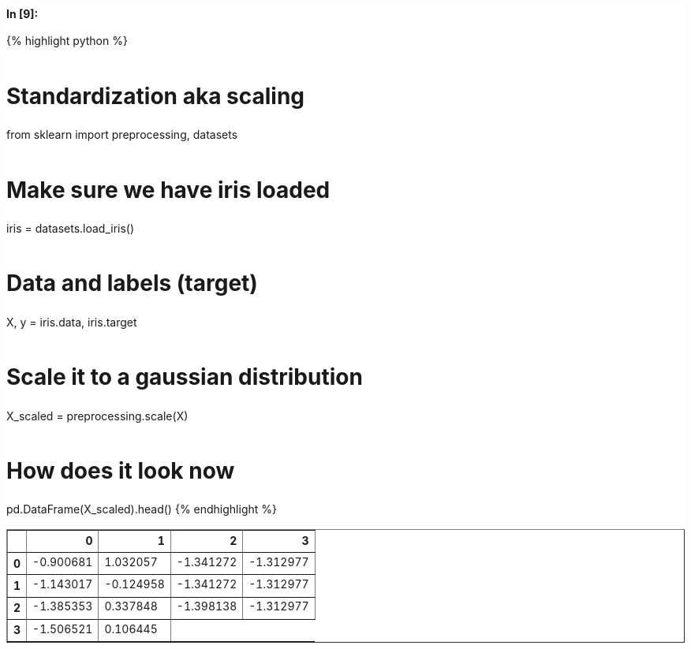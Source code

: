 **In [9]:**

{% highlight python %}
# Standardization aka scaling
from sklearn import preprocessing, datasets

# Make sure we have iris loaded
iris = datasets.load_iris()


# Data and labels (target)
X, y = iris.data, iris.target

# Scale it to a gaussian distribution
X_scaled = preprocessing.scale(X)

# How does it look now
pd.DataFrame(X_scaled).head()
{% endhighlight %}




<div>
<table border="1" class="dataframe">
  <thead>
    <tr style="text-align: right;">
      <th></th>
      <th>0</th>
      <th>1</th>
      <th>2</th>
      <th>3</th>
    </tr>
  </thead>
  <tbody>
    <tr>
      <th>0</th>
      <td>-0.900681</td>
      <td>1.032057</td>
      <td>-1.341272</td>
      <td>-1.312977</td>
    </tr>
    <tr>
      <th>1</th>
      <td>-1.143017</td>
      <td>-0.124958</td>
      <td>-1.341272</td>
      <td>-1.312977</td>
    </tr>
    <tr>
      <th>2</th>
      <td>-1.385353</td>
      <td>0.337848</td>
      <td>-1.398138</td>
      <td>-1.312977</td>
    </tr>
    <tr>
      <th>3</th>
      <td>-1.506521</td>
      <td>0.106445</td>